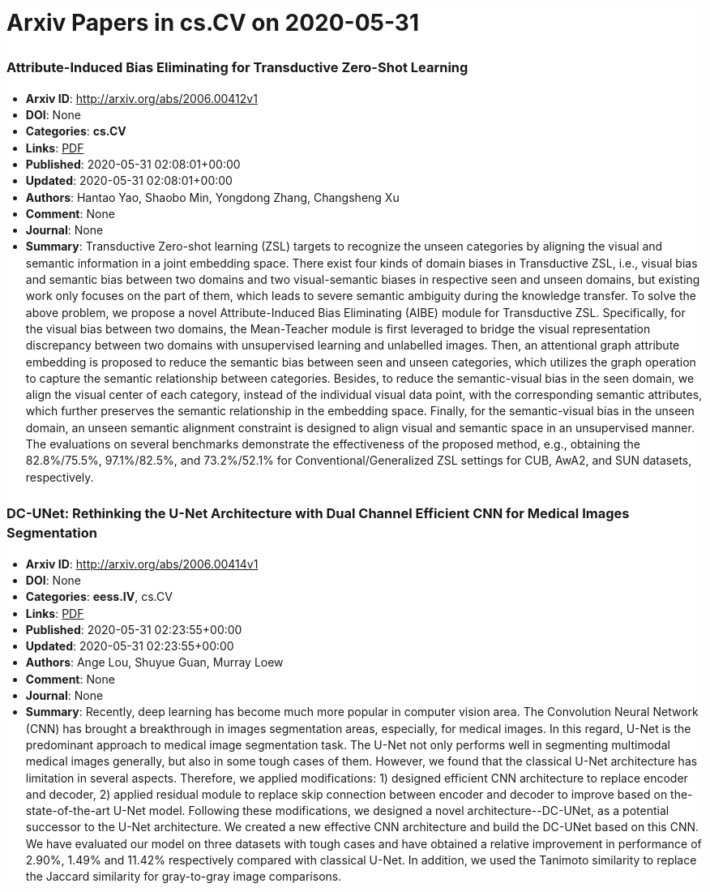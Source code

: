 # Arxiv Papers in cs.CV on 2020-05-31
### Attribute-Induced Bias Eliminating for Transductive Zero-Shot Learning
- **Arxiv ID**: http://arxiv.org/abs/2006.00412v1
- **DOI**: None
- **Categories**: **cs.CV**
- **Links**: [PDF](http://arxiv.org/pdf/2006.00412v1)
- **Published**: 2020-05-31 02:08:01+00:00
- **Updated**: 2020-05-31 02:08:01+00:00
- **Authors**: Hantao Yao, Shaobo Min, Yongdong Zhang, Changsheng Xu
- **Comment**: None
- **Journal**: None
- **Summary**: Transductive Zero-shot learning (ZSL) targets to recognize the unseen categories by aligning the visual and semantic information in a joint embedding space. There exist four kinds of domain biases in Transductive ZSL, i.e., visual bias and semantic bias between two domains and two visual-semantic biases in respective seen and unseen domains, but existing work only focuses on the part of them, which leads to severe semantic ambiguity during the knowledge transfer. To solve the above problem, we propose a novel Attribute-Induced Bias Eliminating (AIBE) module for Transductive ZSL. Specifically, for the visual bias between two domains, the Mean-Teacher module is first leveraged to bridge the visual representation discrepancy between two domains with unsupervised learning and unlabelled images. Then, an attentional graph attribute embedding is proposed to reduce the semantic bias between seen and unseen categories, which utilizes the graph operation to capture the semantic relationship between categories. Besides, to reduce the semantic-visual bias in the seen domain, we align the visual center of each category, instead of the individual visual data point, with the corresponding semantic attributes, which further preserves the semantic relationship in the embedding space. Finally, for the semantic-visual bias in the unseen domain, an unseen semantic alignment constraint is designed to align visual and semantic space in an unsupervised manner. The evaluations on several benchmarks demonstrate the effectiveness of the proposed method, e.g., obtaining the 82.8%/75.5%, 97.1%/82.5%, and 73.2%/52.1% for Conventional/Generalized ZSL settings for CUB, AwA2, and SUN datasets, respectively.



### DC-UNet: Rethinking the U-Net Architecture with Dual Channel Efficient CNN for Medical Images Segmentation
- **Arxiv ID**: http://arxiv.org/abs/2006.00414v1
- **DOI**: None
- **Categories**: **eess.IV**, cs.CV
- **Links**: [PDF](http://arxiv.org/pdf/2006.00414v1)
- **Published**: 2020-05-31 02:23:55+00:00
- **Updated**: 2020-05-31 02:23:55+00:00
- **Authors**: Ange Lou, Shuyue Guan, Murray Loew
- **Comment**: None
- **Journal**: None
- **Summary**: Recently, deep learning has become much more popular in computer vision area. The Convolution Neural Network (CNN) has brought a breakthrough in images segmentation areas, especially, for medical images. In this regard, U-Net is the predominant approach to medical image segmentation task. The U-Net not only performs well in segmenting multimodal medical images generally, but also in some tough cases of them. However, we found that the classical U-Net architecture has limitation in several aspects. Therefore, we applied modifications: 1) designed efficient CNN architecture to replace encoder and decoder, 2) applied residual module to replace skip connection between encoder and decoder to improve based on the-state-of-the-art U-Net model. Following these modifications, we designed a novel architecture--DC-UNet, as a potential successor to the U-Net architecture. We created a new effective CNN architecture and build the DC-UNet based on this CNN. We have evaluated our model on three datasets with tough cases and have obtained a relative improvement in performance of 2.90%, 1.49% and 11.42% respectively compared with classical U-Net. In addition, we used the Tanimoto similarity to replace the Jaccard similarity for gray-to-gray image comparisons.
